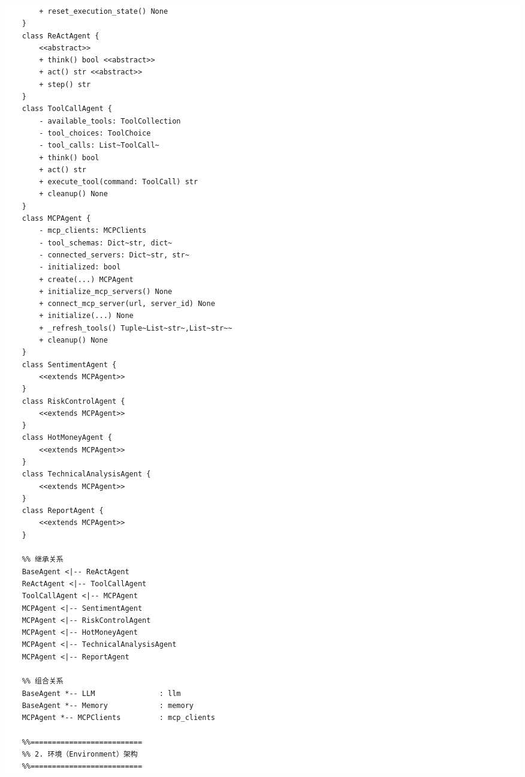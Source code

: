 ```mermaid
        + reset_execution_state() None
    }
    class ReActAgent {
        <<abstract>>
        + think() bool <<abstract>>
        + act() str <<abstract>>
        + step() str
    }
    class ToolCallAgent {
        - available_tools: ToolCollection
        - tool_choices: ToolChoice
        - tool_calls: List~ToolCall~
        + think() bool
        + act() str
        + execute_tool(command: ToolCall) str
        + cleanup() None
    }
    class MCPAgent {
        - mcp_clients: MCPClients
        - tool_schemas: Dict~str, dict~
        - connected_servers: Dict~str, str~
        - initialized: bool
        + create(...) MCPAgent
        + initialize_mcp_servers() None
        + connect_mcp_server(url, server_id) None
        + initialize(...) None
        + _refresh_tools() Tuple~List~str~,List~str~~
        + cleanup() None
    }
    class SentimentAgent {
        <<extends MCPAgent>>
    }
    class RiskControlAgent {
        <<extends MCPAgent>>
    }
    class HotMoneyAgent {
        <<extends MCPAgent>>
    }
    class TechnicalAnalysisAgent {
        <<extends MCPAgent>>
    }
    class ReportAgent {
        <<extends MCPAgent>>
    }

    %% 继承关系
    BaseAgent <|-- ReActAgent
    ReActAgent <|-- ToolCallAgent
    ToolCallAgent <|-- MCPAgent
    MCPAgent <|-- SentimentAgent
    MCPAgent <|-- RiskControlAgent
    MCPAgent <|-- HotMoneyAgent
    MCPAgent <|-- TechnicalAnalysisAgent
    MCPAgent <|-- ReportAgent

    %% 组合关系
    BaseAgent *-- LLM               : llm
    BaseAgent *-- Memory            : memory
    MCPAgent *-- MCPClients         : mcp_clients

    %%==========================
    %% 2. 环境（Environment）架构
    %%==========================
```
